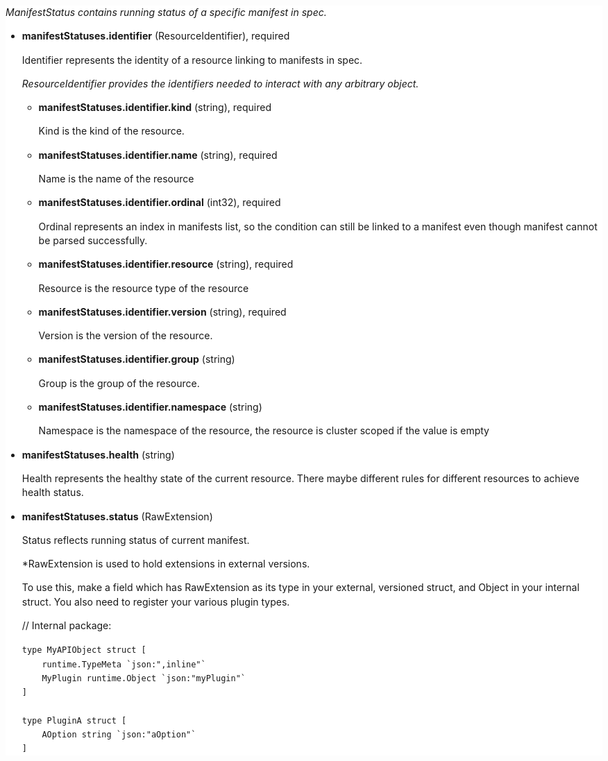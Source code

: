   *ManifestStatus contains running status of a specific manifest in spec.*

  - **manifestStatuses.identifier** (ResourceIdentifier), required

    Identifier represents the identity of a resource linking to manifests in spec.

    <a name="ResourceIdentifier"></a>

    *ResourceIdentifier provides the identifiers needed to interact with any arbitrary object.*

    - **manifestStatuses.identifier.kind** (string), required

      Kind is the kind of the resource.

    - **manifestStatuses.identifier.name** (string), required

      Name is the name of the resource

    - **manifestStatuses.identifier.ordinal** (int32), required

      Ordinal represents an index in manifests list, so the condition can still be linked to a manifest even though manifest cannot be parsed successfully.

    - **manifestStatuses.identifier.resource** (string), required

      Resource is the resource type of the resource

    - **manifestStatuses.identifier.version** (string), required

      Version is the version of the resource.

    - **manifestStatuses.identifier.group** (string)

      Group is the group of the resource.

    - **manifestStatuses.identifier.namespace** (string)

      Namespace is the namespace of the resource, the resource is cluster scoped if the value is empty

  - **manifestStatuses.health** (string)

    Health represents the healthy state of the current resource. There maybe different rules for different resources to achieve health status.

  - **manifestStatuses.status** (RawExtension)

    Status reflects running status of current manifest.

    <a name="RawExtension"></a>

    *RawExtension is used to hold extensions in external versions.
    
    To use this, make a field which has RawExtension as its type in your external, versioned struct, and Object in your internal struct. You also need to register your various plugin types.
    
    // Internal package:
    
    	type MyAPIObject struct [
    		runtime.TypeMeta `json:",inline"`
    		MyPlugin runtime.Object `json:"myPlugin"`
    	]
    
    	type PluginA struct [
    		AOption string `json:"aOption"`
    	]
    